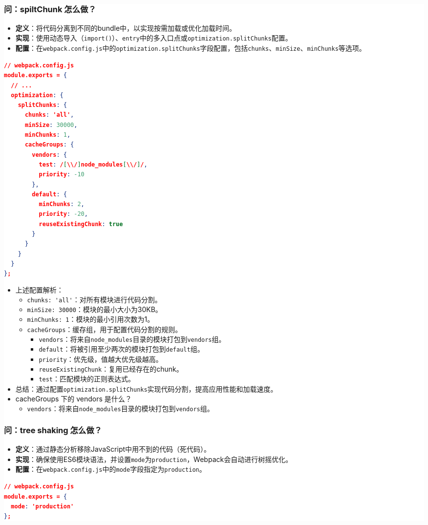 ### 问：spiltChunk 怎么做？

- **定义**：将代码分离到不同的bundle中，以实现按需加载或优化加载时间。
- **实现**：使用动态导入（`import()`）、`entry`中的多入口点或`optimization.splitChunks`配置。
- **配置**：在`webpack.config.js`中的`optimization.splitChunks`字段配置，包括`chunks`、`minSize`、`minChunks`等选项。

```json
// webpack.config.js
module.exports = {
  // ...
  optimization: {
    splitChunks: {
      chunks: 'all',
      minSize: 30000,
      minChunks: 1,
      cacheGroups: {
        vendors: {
          test: /[\\/]node_modules[\\/]/,
          priority: -10
        },
        default: {
          minChunks: 2,
          priority: -20,
          reuseExistingChunk: true
        }
      }
    }
  }
};
```

- 上述配置解析：
  - `chunks: 'all'`：对所有模块进行代码分割。
  - `minSize: 30000`：模块的最小大小为30KB。
  - `minChunks: 1`：模块的最小引用次数为1。
  - `cacheGroups`：缓存组，用于配置代码分割的规则。
    - `vendors`：将来自`node_modules`目录的模块打包到`vendors`组。
    - `default`：将被引用至少两次的模块打包到`default`组。
    - `priority`：优先级，值越大优先级越高。
    - `reuseExistingChunk`：复用已经存在的chunk。
    - `test`：匹配模块的正则表达式。
- 总结：通过配置`optimization.splitChunks`实现代码分割，提高应用性能和加载速度。
- cacheGroups 下的 vendors 是什么？
  - `vendors`：将来自`node_modules`目录的模块打包到`vendors`组。

### 问：tree shaking 怎么做？

- **定义**：通过静态分析移除JavaScript中用不到的代码（死代码）。
- **实现**：确保使用ES6模块语法，并设置`mode`为`production`，Webpack会自动进行树摇优化。
- **配置**：在`webpack.config.js`中的`mode`字段指定为`production`。

```json
// webpack.config.js
module.exports = {
  mode: 'production'
};
```

